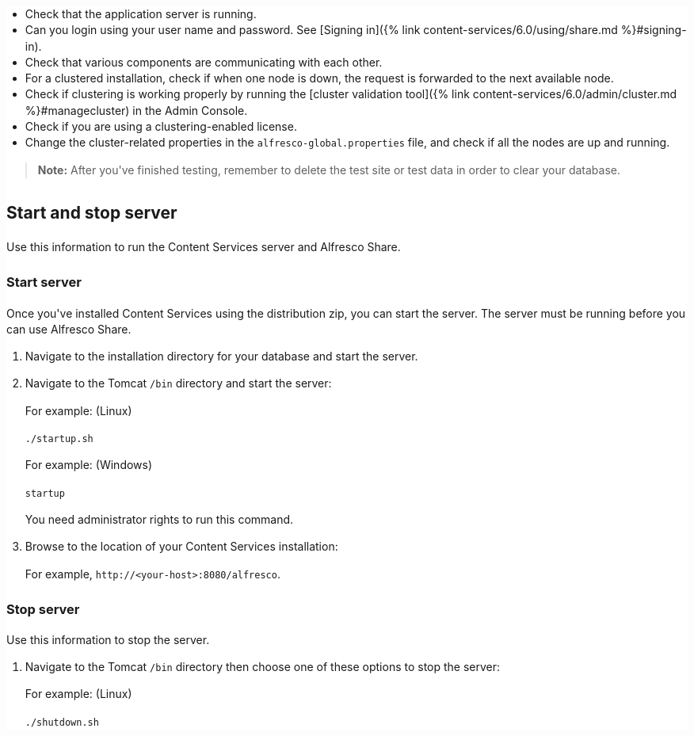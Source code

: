 * Check that the application server is running.
* Can you login using your user name and password. See [Signing in]({% link content-services/6.0/using/share.md %}#signing-in).
* Check that various components are communicating with each other.
* For a clustered installation, check if when one node is down, the request is forwarded to the next available node.
* Check if clustering is working properly by running the [cluster validation tool]({% link content-services/6.0/admin/cluster.md %}#managecluster) in the Admin Console.
* Check if you are using a clustering-enabled license.
* Change the cluster-related properties in the `alfresco-global.properties` file, and check if all the nodes are up and running.

> **Note:** After you've finished testing, remember to delete the test site or test data in order to clear your database.

## Start and stop server

Use this information to run the Content Services server and Alfresco Share.

### Start server

Once you've installed Content Services using the distribution zip, you can start the server. The server must be running before you can use Alfresco Share.

1. Navigate to the installation directory for your database and start the server.

2. Navigate to the Tomcat `/bin` directory and start the server:

    For example: (Linux)

    ```bash
    ./startup.sh
    ```

    For example: (Windows)

    ```bash
    startup
    ```

    You need administrator rights to run this command.

3. Browse to the location of your Content Services installation:

    For example, `http://<your-host>:8080/alfresco`.

### Stop server

Use this information to stop the server.

1. Navigate to the Tomcat `/bin` directory then choose one of these options to stop the server:

    For example: (Linux)

    ```bash
    ./shutdown.sh
    ```
